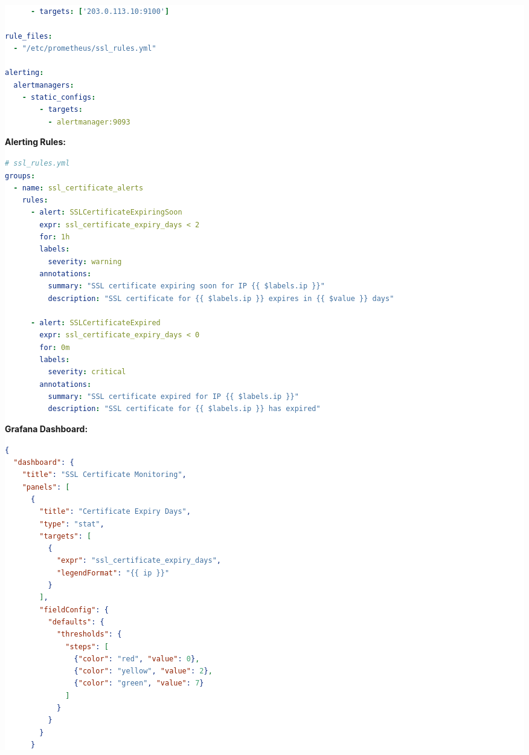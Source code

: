 ```yaml
      - targets: ['203.0.113.10:9100']

rule_files:
  - "/etc/prometheus/ssl_rules.yml"

alerting:
  alertmanagers:
    - static_configs:
        - targets:
          - alertmanager:9093
```

**Alerting Rules:**
```yaml
# ssl_rules.yml
groups:
  - name: ssl_certificate_alerts
    rules:
      - alert: SSLCertificateExpiringSoon
        expr: ssl_certificate_expiry_days < 2
        for: 1h
        labels:
          severity: warning
        annotations:
          summary: "SSL certificate expiring soon for IP {{ $labels.ip }}"
          description: "SSL certificate for {{ $labels.ip }} expires in {{ $value }} days"
      
      - alert: SSLCertificateExpired
        expr: ssl_certificate_expiry_days < 0
        for: 0m
        labels:
          severity: critical
        annotations:
          summary: "SSL certificate expired for IP {{ $labels.ip }}"
          description: "SSL certificate for {{ $labels.ip }} has expired"
```

**Grafana Dashboard:**
```json
{
  "dashboard": {
    "title": "SSL Certificate Monitoring",
    "panels": [
      {
        "title": "Certificate Expiry Days",
        "type": "stat",
        "targets": [
          {
            "expr": "ssl_certificate_expiry_days",
            "legendFormat": "{{ ip }}"
          }
        ],
        "fieldConfig": {
          "defaults": {
            "thresholds": {
              "steps": [
                {"color": "red", "value": 0},
                {"color": "yellow", "value": 2},
                {"color": "green", "value": 7}
              ]
            }
          }
        }
      }
```